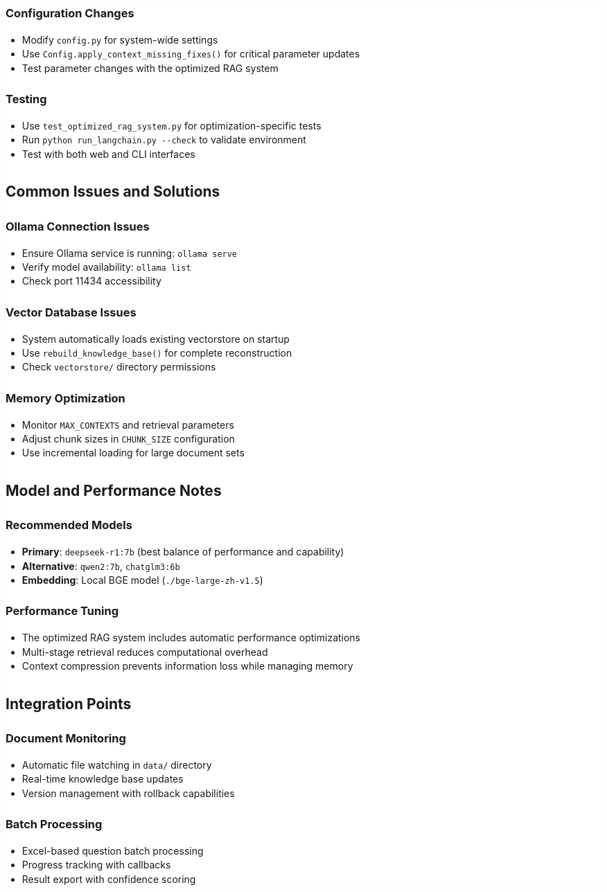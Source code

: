 ### Configuration Changes
- Modify `config.py` for system-wide settings
- Use `Config.apply_context_missing_fixes()` for critical parameter updates
- Test parameter changes with the optimized RAG system

### Testing
- Use `test_optimized_rag_system.py` for optimization-specific tests
- Run `python run_langchain.py --check` to validate environment
- Test with both web and CLI interfaces

## Common Issues and Solutions

### Ollama Connection Issues
- Ensure Ollama service is running: `ollama serve`
- Verify model availability: `ollama list`
- Check port 11434 accessibility

### Vector Database Issues
- System automatically loads existing vectorstore on startup
- Use `rebuild_knowledge_base()` for complete reconstruction
- Check `vectorstore/` directory permissions

### Memory Optimization
- Monitor `MAX_CONTEXTS` and retrieval parameters
- Adjust chunk sizes in `CHUNK_SIZE` configuration
- Use incremental loading for large document sets

## Model and Performance Notes

### Recommended Models
- **Primary**: `deepseek-r1:7b` (best balance of performance and capability)
- **Alternative**: `qwen2:7b`, `chatglm3:6b`
- **Embedding**: Local BGE model (`./bge-large-zh-v1.5`)

### Performance Tuning
- The optimized RAG system includes automatic performance optimizations
- Multi-stage retrieval reduces computational overhead
- Context compression prevents information loss while managing memory

## Integration Points

### Document Monitoring
- Automatic file watching in `data/` directory
- Real-time knowledge base updates
- Version management with rollback capabilities

### Batch Processing
- Excel-based question batch processing
- Progress tracking with callbacks
- Result export with confidence scoring
